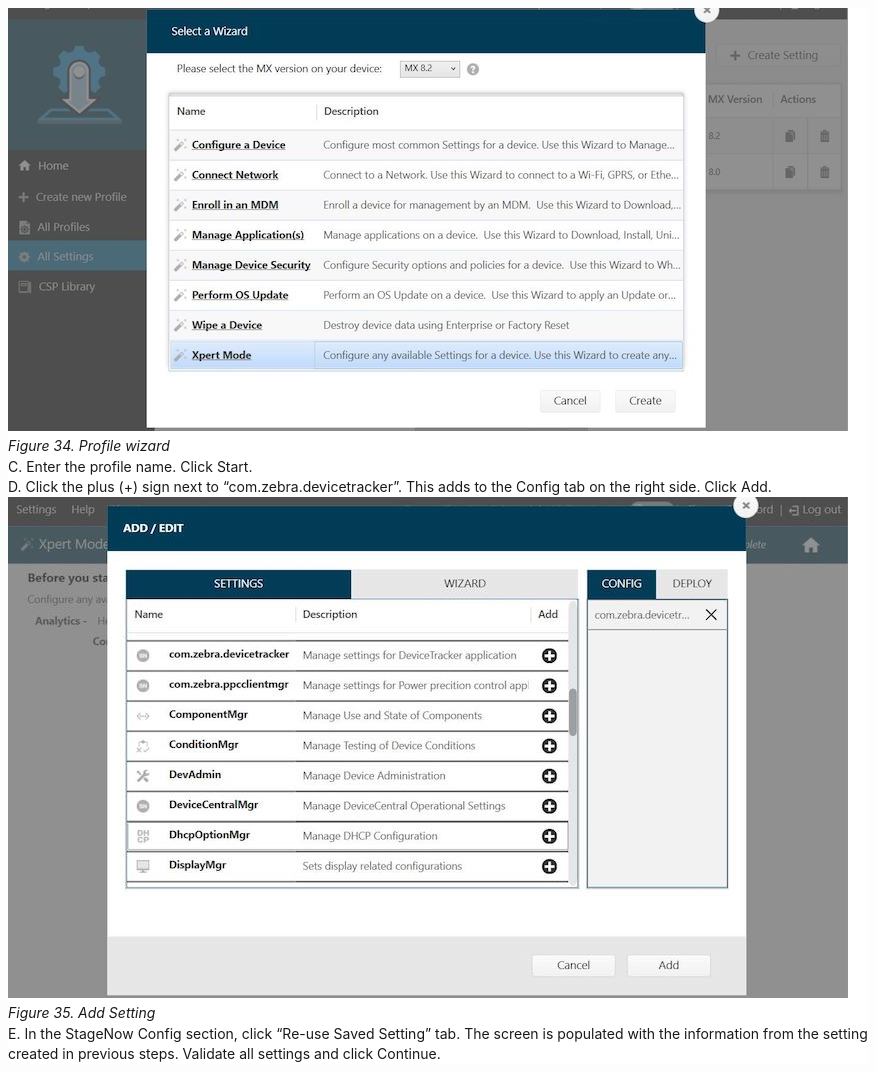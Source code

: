    ![img](SN_CreateNewProfile.JPG)
   _Figure 34. Profile wizard_ <br>
   C. Enter the profile name. Click Start.<br>
   D. Click the plus (+) sign next to “com.zebra.devicetracker”. This adds to the Config tab on the right side. Click Add.<br>
   ![img](SN_Profile_AddSetting.JPG)
   _Figure 35. Add Setting_ <br>
   E. In the StageNow Config section, click “Re-use Saved Setting” tab. The screen is populated with the information from the setting created in previous steps. Validate all settings and click Continue.
